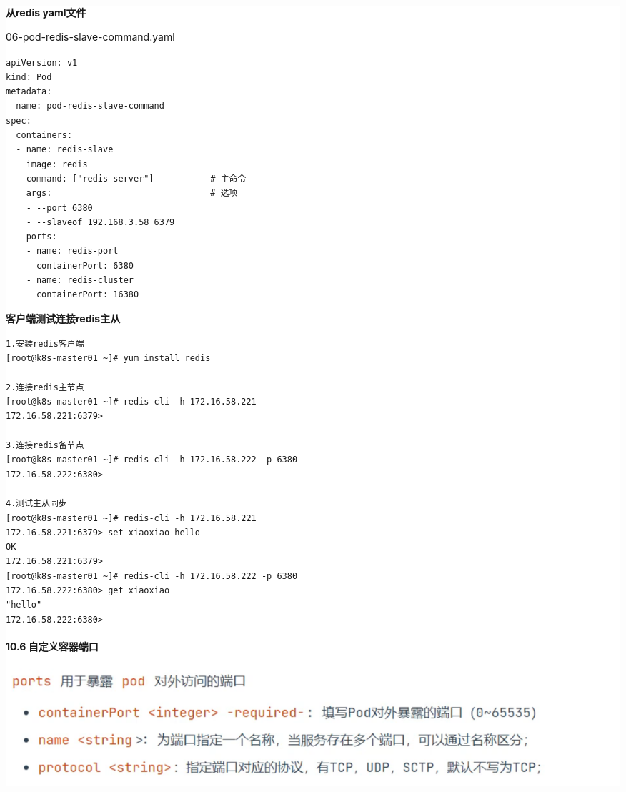**从redis yaml文件**

  06-pod-redis-slave-command.yaml

````
apiVersion: v1
kind: Pod
metadata:
  name: pod-redis-slave-command
spec:
  containers:
  - name: redis-slave
    image: redis
    command: ["redis-server"]           # 主命令
    args:                               # 选项 
    - --port 6380
    - --slaveof 192.168.3.58 6379
    ports:
    - name: redis-port
      containerPort: 6380
    - name: redis-cluster
      containerPort: 16380
````

**客户端测试连接redis主从**

```shell
1.安装redis客户端
[root@k8s-master01 ~]# yum install redis

2.连接redis主节点
[root@k8s-master01 ~]# redis-cli -h 172.16.58.221
172.16.58.221:6379>

3.连接redis备节点
[root@k8s-master01 ~]# redis-cli -h 172.16.58.222 -p 6380
172.16.58.222:6380>

4.测试主从同步
[root@k8s-master01 ~]# redis-cli -h 172.16.58.221
172.16.58.221:6379> set xiaoxiao hello
OK
172.16.58.221:6379>
[root@k8s-master01 ~]# redis-cli -h 172.16.58.222 -p 6380
172.16.58.222:6380> get xiaoxiao
"hello"
172.16.58.222:6380>

```

#### 10.6 自定义容器端口

![](https://raw.githubusercontent.com/zoowemama1930/DMimagest/main/20240922145243.png)
